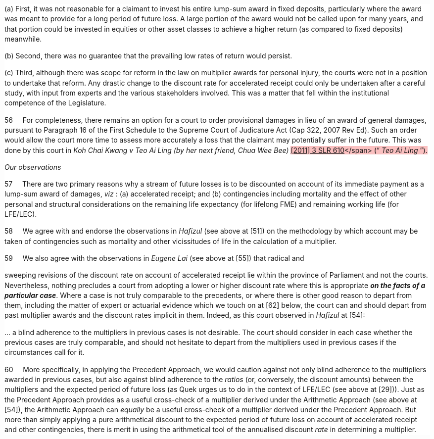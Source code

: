  (a) First, it was not reasonable for a claimant to invest his entire lump-sum award in fixed deposits, particularly where the award was meant to provide for a long period of future loss. A large portion of the award would not be called upon for many years, and that portion could be invested in equities or other asset classes to achieve a higher return (as compared to fixed deposits) meanwhile. 

 (b) Second, there was no guarantee that the prevailing low rates of return would persist. 

 (c) Third, although there was scope for reform in the law on multiplier awards for personal injury, the courts were not in a position to undertake that reform. Any drastic change to the discount rate for accelerated receipt could only be undertaken after a careful study, with input from experts and the various stakeholders involved. This was a matter that fell within the institutional competence of the Legislature. 

56     For completeness, there remains an option for a court to order provisional damages in lieu of an award of general damages, pursuant to Paragraph 16 of the First Schedule to the Supreme Court of Judicature Act (Cap 322, 2007 Rev Ed). Such an order would allow the court more time to assess more accurately a loss that the claimant may potentially suffer in the future. This was done by this court in _Koh Chai Kwang v Teo Ai Ling (by her next friend, Chua Wee Bee)_ <span style="background-color: #FAC0C0" class="citation">[[2011] 3 SLR 610]("https://www.open.gov.sg")</span> (“ _Teo Ai Ling_ ”). 

_Our observations_ 

57     There are two primary reasons why a stream of future losses is to be discounted on account of its immediate payment as a lump-sum award of damages, _viz_ : (a) accelerated receipt; and (b) contingencies including mortality and the effect of other personal and structural considerations on the remaining life expectancy (for lifelong FME) and remaining working life (for LFE/LEC). 

58     We agree with and endorse the observations in _Hafizul_ (see above at [51]) on the methodology by which account may be taken of contingencies such as mortality and other vicissitudes of life in the calculation of a multiplier. 

59     We also agree with the observations in _Eugene Lai_ (see above at [55]) that radical and 


sweeping revisions of the discount rate on account of accelerated receipt lie within the province of Parliament and not the courts. Nevertheless, nothing precludes a court from adopting a lower or higher discount rate where this is appropriate **_on the facts of a particular case_**. Where a case is not truly comparable to the precedents, or where there is other good reason to depart from them, including the matter of expert or actuarial evidence which we touch on at [62] below, the court can and should depart from past multiplier awards and the discount rates implicit in them. Indeed, as this court observed in _Hafizul_ at [54]: 

 ... a blind adherence to the multipliers in previous cases is not desirable. The court should consider in each case whether the previous cases are truly comparable, and should not hesitate to depart from the multipliers used in previous cases if the circumstances call for it. 

60     More specifically, in applying the Precedent Approach, we would caution against not only blind adherence to the multipliers awarded in previous cases, but also against blind adherence to the _ratios_ (or, conversely, the discount amounts) between the multipliers and the expected period of future loss (as Quek urges us to do in the context of LFE/LEC (see above at [29])). Just as the Precedent Approach provides as a useful cross-check of a multiplier derived under the Arithmetic Approach (see above at [54]), the Arithmetic Approach can _equally_ be a useful cross-check of a multiplier derived under the Precedent Approach. But more than simply applying a pure arithmetical discount to the expected period of future loss on account of accelerated receipt and other contingencies, there is merit in using the arithmetical tool of the annualised discount _rate_ in determining a multiplier. 
